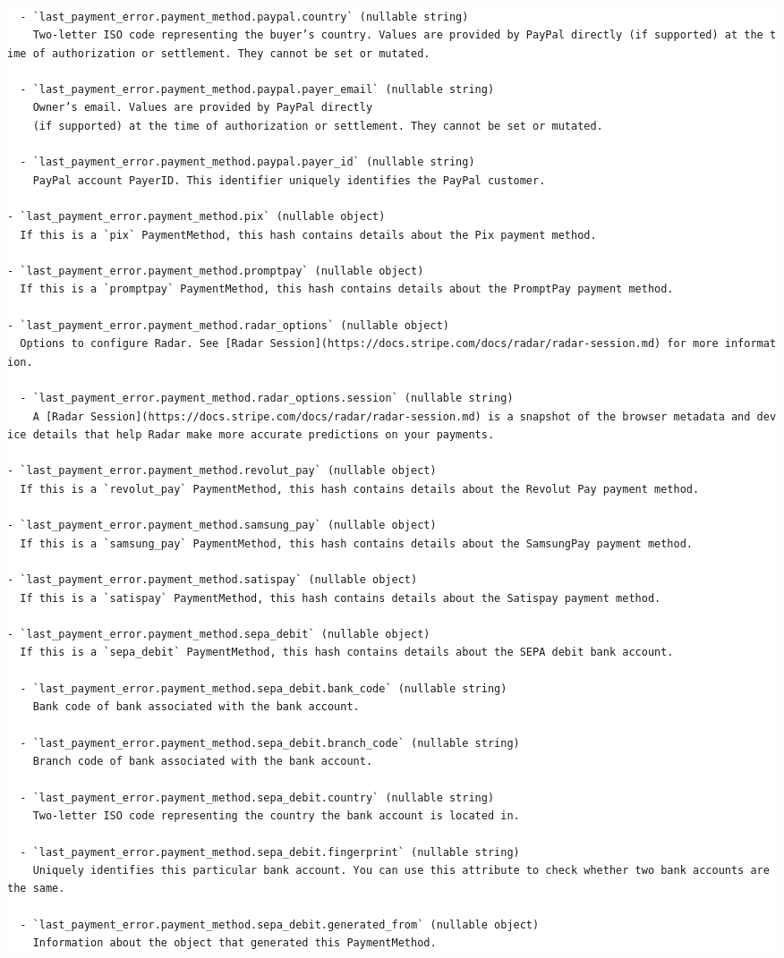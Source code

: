       - `last_payment_error.payment_method.paypal.country` (nullable string)
        Two-letter ISO code representing the buyer’s country. Values are provided by PayPal directly (if supported) at the time of authorization or settlement. They cannot be set or mutated.

      - `last_payment_error.payment_method.paypal.payer_email` (nullable string)
        Owner’s email. Values are provided by PayPal directly
        (if supported) at the time of authorization or settlement. They cannot be set or mutated.

      - `last_payment_error.payment_method.paypal.payer_id` (nullable string)
        PayPal account PayerID. This identifier uniquely identifies the PayPal customer.

    - `last_payment_error.payment_method.pix` (nullable object)
      If this is a `pix` PaymentMethod, this hash contains details about the Pix payment method.

    - `last_payment_error.payment_method.promptpay` (nullable object)
      If this is a `promptpay` PaymentMethod, this hash contains details about the PromptPay payment method.

    - `last_payment_error.payment_method.radar_options` (nullable object)
      Options to configure Radar. See [Radar Session](https://docs.stripe.com/docs/radar/radar-session.md) for more information.

      - `last_payment_error.payment_method.radar_options.session` (nullable string)
        A [Radar Session](https://docs.stripe.com/docs/radar/radar-session.md) is a snapshot of the browser metadata and device details that help Radar make more accurate predictions on your payments.

    - `last_payment_error.payment_method.revolut_pay` (nullable object)
      If this is a `revolut_pay` PaymentMethod, this hash contains details about the Revolut Pay payment method.

    - `last_payment_error.payment_method.samsung_pay` (nullable object)
      If this is a `samsung_pay` PaymentMethod, this hash contains details about the SamsungPay payment method.

    - `last_payment_error.payment_method.satispay` (nullable object)
      If this is a `satispay` PaymentMethod, this hash contains details about the Satispay payment method.

    - `last_payment_error.payment_method.sepa_debit` (nullable object)
      If this is a `sepa_debit` PaymentMethod, this hash contains details about the SEPA debit bank account.

      - `last_payment_error.payment_method.sepa_debit.bank_code` (nullable string)
        Bank code of bank associated with the bank account.

      - `last_payment_error.payment_method.sepa_debit.branch_code` (nullable string)
        Branch code of bank associated with the bank account.

      - `last_payment_error.payment_method.sepa_debit.country` (nullable string)
        Two-letter ISO code representing the country the bank account is located in.

      - `last_payment_error.payment_method.sepa_debit.fingerprint` (nullable string)
        Uniquely identifies this particular bank account. You can use this attribute to check whether two bank accounts are the same.

      - `last_payment_error.payment_method.sepa_debit.generated_from` (nullable object)
        Information about the object that generated this PaymentMethod.
